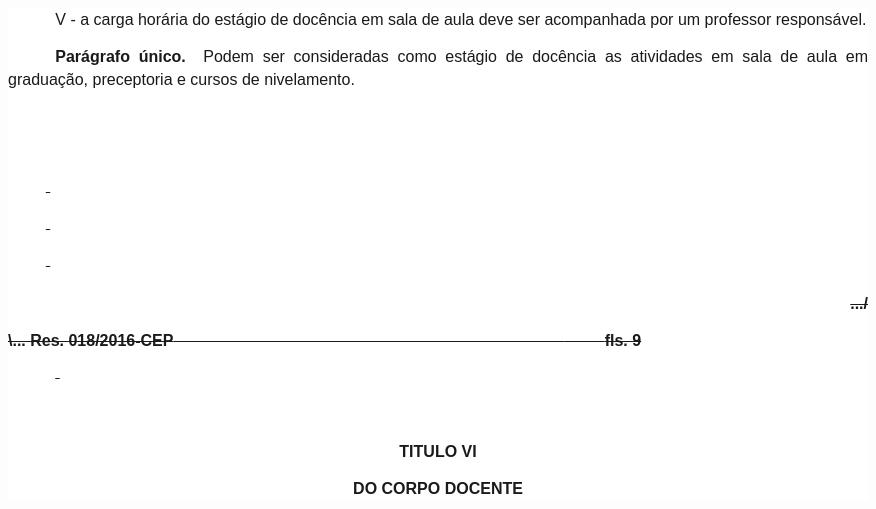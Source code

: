 <p class=MsoNormal style='text-align:justify;text-indent:35.45pt'><span
style='font-size:12.0pt;font-family:"Arial","sans-serif"'>V - a carga horária
do estágio de docência em sala de aula deve ser acompanhada por um professor
responsável.<o:p></o:p></span></p>

<p class=MsoNormal style='text-align:justify;text-indent:35.45pt'><b><span
style='font-size:12.0pt;font-family:"Arial","sans-serif"'>Parágrafo único.<span
style='mso-spacerun:yes'>  </span></span></b><span style='font-size:12.0pt;
font-family:"Arial","sans-serif"'>Podem ser consideradas como estágio de
docência as atividades em sala de aula em graduação, preceptoria e cursos de
nivelamento.<o:p></o:p></span></p>

<p class=MsoNormal style='text-align:justify;text-indent:1.0cm;tab-stops:1.0cm'><span
style='font-size:12.0pt;font-family:"Arial","sans-serif"'><o:p>&nbsp;</o:p></span></p>

<p class=MsoNormal style='text-align:justify;text-indent:1.0cm;tab-stops:1.0cm'><span
style='font-size:12.0pt;font-family:"Arial","sans-serif"'><o:p>&nbsp;</o:p></span></p>

<p class=MsoNormal style='text-align:justify;text-indent:1.0cm;tab-stops:1.0cm'><span
style='font-size:12.0pt;font-family:"Arial","sans-serif"'><span class=msoDel><del
cite="mailto:sec-scs" datetime="2016-09-12T15:42"><o:p>&nbsp;</o:p></del></span></span></p>

<p class=MsoNormal style='text-align:justify;text-indent:1.0cm;tab-stops:1.0cm'><span
style='font-size:12.0pt;font-family:"Arial","sans-serif"'><span class=msoDel><del
cite="mailto:sec-scs" datetime="2016-09-12T15:42"><o:p>&nbsp;</o:p></del></span></span></p>

<p class=MsoNormal style='text-align:justify;text-indent:1.0cm;tab-stops:1.0cm'><span
style='font-size:12.0pt;font-family:"Arial","sans-serif"'><span class=msoDel><del
cite="mailto:sec-scs" datetime="2016-09-12T15:42"><o:p>&nbsp;</o:p></del></span></span></p>

<p class=MsoNormal align=right style='text-align:right'><b style='mso-bidi-font-weight:
normal'><span style='font-size:12.0pt;font-family:"Arial","sans-serif"'><span
class=msoDel><del cite="mailto:sec-scs" datetime="2016-09-12T15:42">.../<o:p></o:p></del></span></span></b></p>

<p class=MsoNormal style='text-align:justify'><b style='mso-bidi-font-weight:
normal'><span style='font-size:12.0pt;font-family:"Arial","sans-serif"'><span
class=msoDel><del cite="mailto:sec-scs" datetime="2016-09-12T15:42">\... Res.
018/2016-CEP<span style='mso-tab-count:8'>                                                                                        </span><span
style='mso-spacerun:yes'>         </span>fls. 9<o:p></o:p></del></span></span></b></p>

<p class=MsoNormal style='text-align:justify;text-indent:35.45pt'><span
style='font-size:12.0pt;font-family:"Arial","sans-serif"'><span class=msoDel><del
cite="mailto:sec-scs" datetime="2016-09-12T15:42"><o:p>&nbsp;</o:p></del></span></span></p>

<p class=MsoNormal style='text-align:justify;text-indent:1.0cm;tab-stops:1.0cm'><span
style='font-size:12.0pt;font-family:"Arial","sans-serif"'><o:p>&nbsp;</o:p></span></p>

<p class=MsoNormal align=center style='text-align:center'><b style='mso-bidi-font-weight:
normal'><span style='font-size:12.0pt;font-family:"Arial","sans-serif"'>TITULO
VI</span></b><span style='font-size:12.0pt;font-family:"Arial","sans-serif"'><o:p></o:p></span></p>

<p class=MsoNormal align=center style='text-align:center;tab-stops:1.0cm'><b><span
style='font-size:12.0pt;font-family:"Arial","sans-serif"'>DO CORPO DOCENTE<o:p></o:p></span></b></p>
